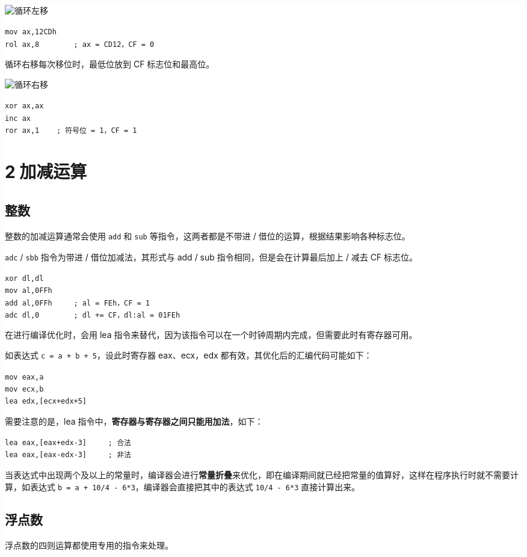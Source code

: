 ![循环左移](https://raw.githubusercontent.com/genskyff/image-hosting/main/images/202109191842198.png)

```assembly
mov ax,12CDh
rol ax,8        ; ax = CD12，CF = 0
```

循环右移每次移位时，最低位放到 CF 标志位和最高位。

![循环右移](https://raw.githubusercontent.com/genskyff/image-hosting/main/images/202109191842804.png)

```assembly
xor ax,ax
inc ax
ror ax,1    ; 符号位 = 1，CF = 1
```

# 2 加减运算

## 整数

整数的加减运算通常会使用 `add` 和 `sub` 等指令，这两者都是不带进 / 借位的运算，根据结果影响各种标志位。

`adc` / `sbb` 指令为带进 / 借位加减法，其形式与 add / sub 指令相同，但是会在计算最后加上 / 减去 CF 标志位。

```assembly
xor dl,dl
mov al,0FFh
add al,0FFh     ; al = FEh，CF = 1
adc dl,0        ; dl += CF，dl:al = 01FEh
```

在进行编译优化时，会用 lea 指令来替代，因为该指令可以在一个时钟周期内完成，但需要此时有寄存器可用。

如表达式 `c = a + b + 5`，设此时寄存器 eax、ecx，edx 都有效，其优化后的汇编代码可能如下：

```assembly
mov eax,a
mov ecx,b
lea edx,[ecx+edx+5]
```

需要注意的是，lea 指令中，**寄存器与寄存器之间只能用加法**，如下：

```assembly
lea eax,[eax+edx-3]     ; 合法
lea eax,[eax-edx-3]     ; 非法
```

当表达式中出现两个及以上的常量时，编译器会进行**常量折叠**来优化，即在编译期间就已经把常量的值算好，这样在程序执行时就不需要计算，如表达式 `b = a + 10/4 - 6*3`，编译器会直接把其中的表达式 `10/4 - 6*3` 直接计算出来。

## 浮点数

浮点数的四则运算都使用专用的指令来处理。
